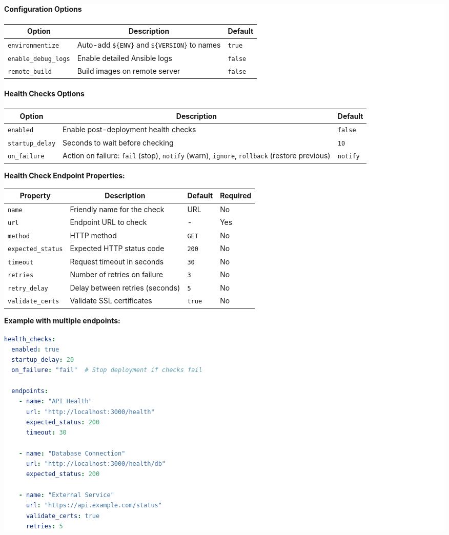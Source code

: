 #### Configuration Options

| Option | Description | Default |
|--------|-------------|---------|
| `environmentize` | Auto-add `${ENV}` and `${VERSION}` to names | `true` |
| `enable_debug_logs` | Enable detailed Ansible logs | `false` |
| `remote_build` | Build images on remote server | `false` |

#### Health Checks Options

| Option | Description | Default |
|--------|-------------|---------|
| `enabled` | Enable post-deployment health checks | `false` |
| `startup_delay` | Seconds to wait before checking | `10` |
| `on_failure` | Action on failure: `fail` (stop), `notify` (warn), `ignore`, `rollback` (restore previous) | `notify` |

**Health Check Endpoint Properties:**

| Property | Description | Default | Required |
|----------|-------------|---------|----------|
| `name` | Friendly name for the check | URL | No |
| `url` | Endpoint URL to check | - | Yes |
| `method` | HTTP method | `GET` | No |
| `expected_status` | Expected HTTP status code | `200` | No |
| `timeout` | Request timeout in seconds | `30` | No |
| `retries` | Number of retries on failure | `3` | No |
| `retry_delay` | Delay between retries (seconds) | `5` | No |
| `validate_certs` | Validate SSL certificates | `true` | No |

**Example with multiple endpoints:**

```yaml
health_checks:
  enabled: true
  startup_delay: 20
  on_failure: "fail"  # Stop deployment if checks fail
  
  endpoints:
    - name: "API Health"
      url: "http://localhost:3000/health"
      expected_status: 200
      timeout: 30
    
    - name: "Database Connection"
      url: "http://localhost:3000/health/db"
      expected_status: 200
    
    - name: "External Service"
      url: "https://api.example.com/status"
      validate_certs: true
      retries: 5
```

